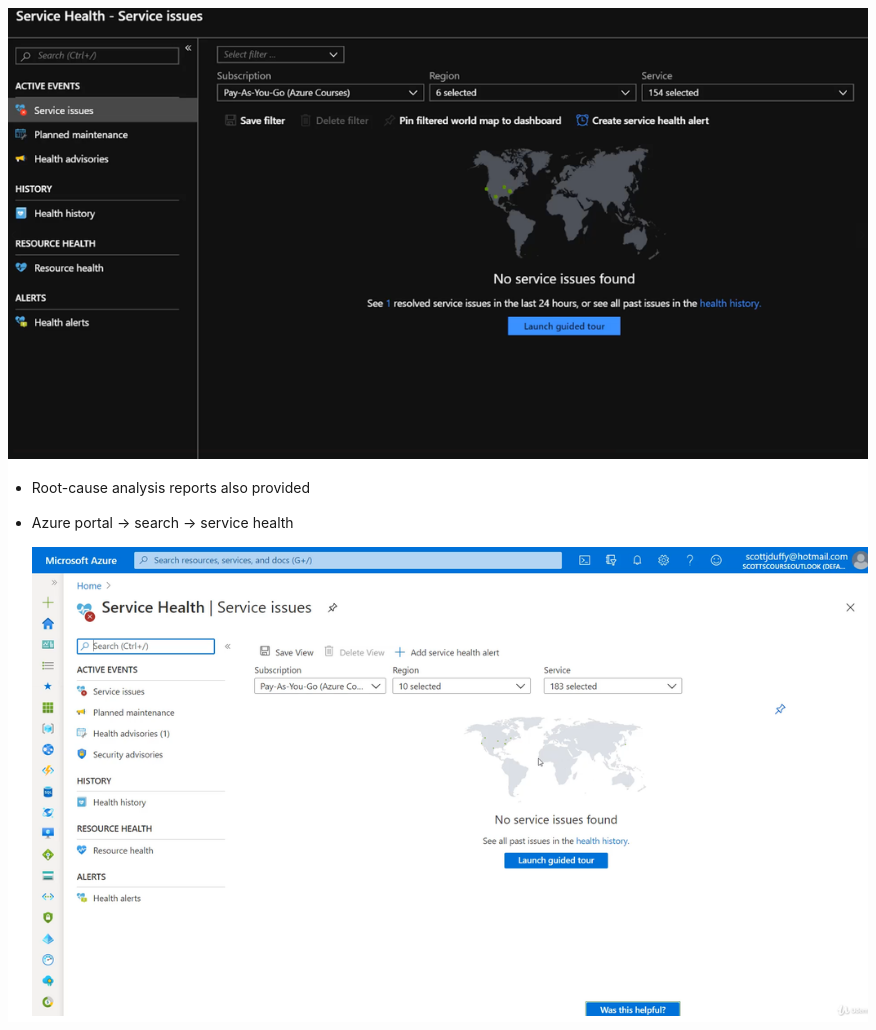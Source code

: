 ![images/section3/Untitled%2017.png](images/section3/Untitled%2017.png)

- Root-cause analysis reports also provided
- Azure portal → search → service health

    ![images/section3/Untitled%2018.png](images/section3/Untitled%2018.png)
